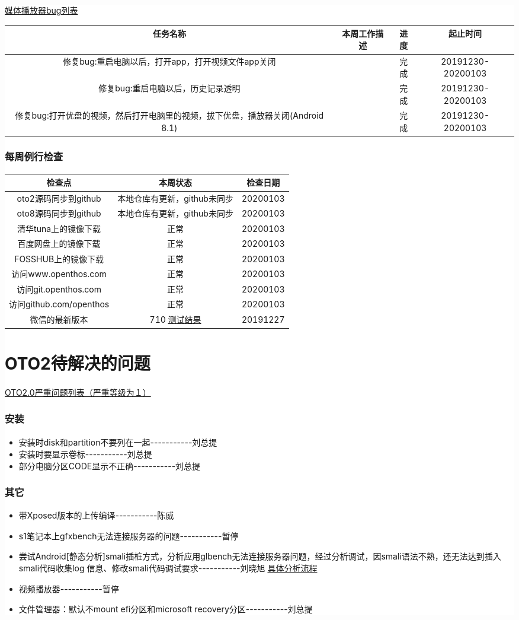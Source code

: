 [媒体播放器bug列表](https://github.com/openthos/app-testing-results/blob/master/%E5%85%B6%E5%AE%83%E5%BA%94%E7%94%A8/oto%E5%AA%92%E4%BD%93%E6%92%AD%E6%94%BE%E5%99%A8.md)

|          任务名称          | 本周工作描述 | 进度 |  起止时间  |
| :------------------------: | :----------: | :--: | :--------: |
| 修复bug:重启电脑以后，打开app，打开视频文件app关闭 |              | 完成  | 20191230-20200103|
| 修复bug:重启电脑以后，历史记录透明 |              | 完成  | 20191230-20200103|
| 修复bug:打开优盘的视频，然后打开电脑里的视频，拔下优盘，播放器关闭(Android 8.1)|              | 完成  |20191230-20200103|

### 每周例行检查

|         检查点          |                           本周状态                           | 检查日期 |
| :---------------------: | :----------------------------------------------------------: | :------: |
|  oto2源码同步到github   |                 本地仓库有更新，github未同步                 | 20200103 |
|  oto8源码同步到github   |                 本地仓库有更新，github未同步                 | 20200103 |
|  清华tuna上的镜像下载   |                             正常                             | 20200103 |
|  百度网盘上的镜像下载   |                             正常                             | 20200103 |
|   FOSSHUB上的镜像下载   |                             正常                             | 20200103|
|  访问www.openthos.com   |                             正常                             | 20200103 |
|  访问git.openthos.com   |                             正常                             | 20200103 |
| 访问github.com/openthos |                             正常                             | 20200103|
|     微信的最新版本      | 710 [测试结果](https://github.com/openthos/app-testing-results/blob/master/%E5%85%B6%E5%AE%83%E5%BA%94%E7%94%A8/%E5%BE%AE%E4%BF%A1%E9%97%AE%E9%A2%98.md) | 20191227 |



# OTO2待解决的问题
[OTO2.0严重问题列表（严重等级为１）](https://github.com/openthos/app-testing-results/blob/master/%E5%8A%9F%E8%83%BD%E6%B5%8B%E8%AF%95%E7%9B%B8%E5%85%B3/OTO2.0%E4%B8%A5%E9%87%8D%E9%97%AE%E9%A2%98%E5%88%97%E8%A1%A8.md)

### 安装

- 安装时disk和partition不要列在一起-----------刘总提
- 安装时要显示卷标-----------刘总提
- 部分电脑分区CODE显示不正确-----------刘总提

### 其它

- 带Xposed版本的上传编译-----------陈威

- s1笔记本上gfxbench无法连接服务器的问题-----------暂停

- 尝试Android[静态分析]smali插桩方式，分析应用glbench无法连接服务器问题，经过分析调试，因smali语法不熟，还无法达到插入smali代码收集log 信息、修改smali代码调试要求-----------刘晓旭 [具体分析流程](https://github.com/openthos/multiwin-analysis/blob/master/multiwindow/liuxx/Android%20smali%22%E6%8F%92%E6%A1%A9%22%E8%B0%83%E8%AF%95apk.md)
- 视频播放器-----------暂停
- 文件管理器：默认不mount efi分区和microsoft recovery分区-----------刘总提

